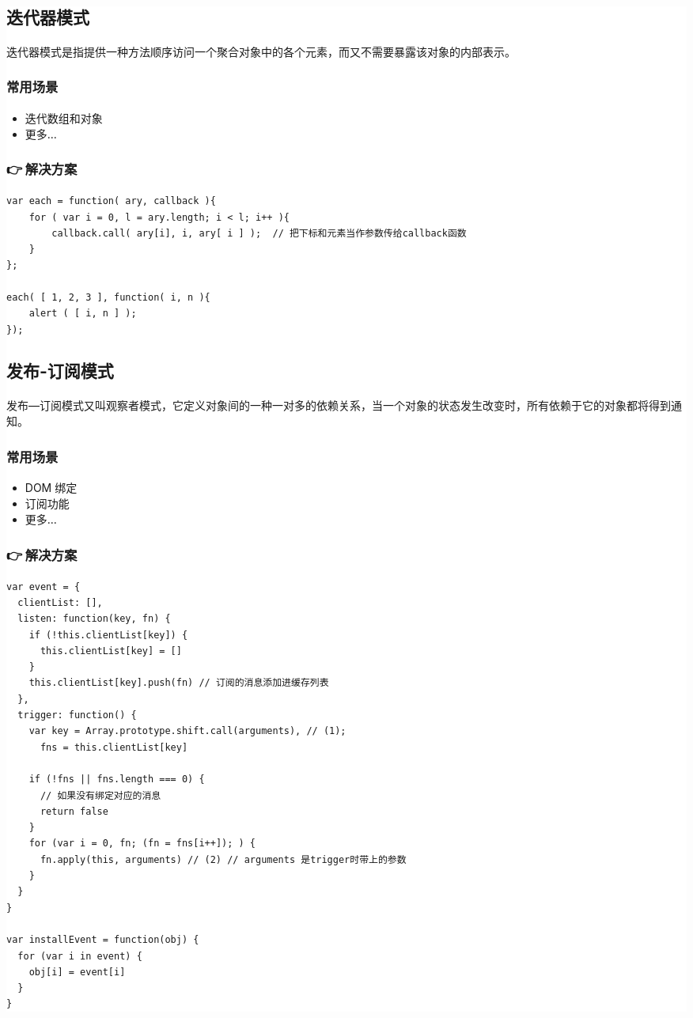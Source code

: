 ## 迭代器模式

迭代器模式是指提供一种方法顺序访问一个聚合对象中的各个元素，而又不需要暴露该对象的内部表示。

### 常用场景

- 迭代数组和对象
- 更多...

### 👉 解决方案

```
var each = function( ary, callback ){     
    for ( var i = 0, l = ary.length; i < l; i++ ){     
        callback.call( ary[i], i, ary[ i ] );  // 把下标和元素当作参数传给callback函数
    }
};

each( [ 1, 2, 3 ], function( i, n ){
    alert ( [ i, n ] );
});
```

## 发布-订阅模式

发布—订阅模式又叫观察者模式，它定义对象间的一种一对多的依赖关系，当一个对象的状态发生改变时，所有依赖于它的对象都将得到通知。

### 常用场景

- DOM 绑定
- 订阅功能
- 更多...

### 👉 解决方案

```
var event = {
  clientList: [],
  listen: function(key, fn) {
    if (!this.clientList[key]) {
      this.clientList[key] = []
    }
    this.clientList[key].push(fn) // 订阅的消息添加进缓存列表
  },
  trigger: function() {
    var key = Array.prototype.shift.call(arguments), // (1);
      fns = this.clientList[key]

    if (!fns || fns.length === 0) {
      // 如果没有绑定对应的消息
      return false
    }
    for (var i = 0, fn; (fn = fns[i++]); ) {
      fn.apply(this, arguments) // (2) // arguments 是trigger时带上的参数
    }
  }
}

var installEvent = function(obj) {
  for (var i in event) {
    obj[i] = event[i]
  }
}

```